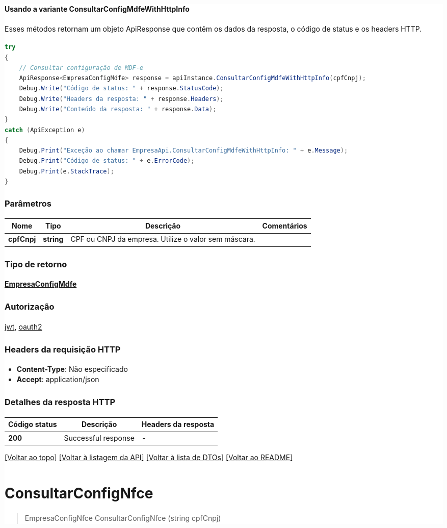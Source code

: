 #### Usando a variante ConsultarConfigMdfeWithHttpInfo
Esses métodos retornam um objeto ApiResponse que contêm os dados da resposta, o código de status e os headers HTTP.

```csharp
try
{
    // Consultar configuração de MDF-e
    ApiResponse<EmpresaConfigMdfe> response = apiInstance.ConsultarConfigMdfeWithHttpInfo(cpfCnpj);
    Debug.Write("Código de status: " + response.StatusCode);
    Debug.Write("Headers da resposta: " + response.Headers);
    Debug.Write("Conteúdo da resposta: " + response.Data);
}
catch (ApiException e)
{
    Debug.Print("Exceção ao chamar EmpresaApi.ConsultarConfigMdfeWithHttpInfo: " + e.Message);
    Debug.Print("Código de status: " + e.ErrorCode);
    Debug.Print(e.StackTrace);
}
```

### Parâmetros

| Nome | Tipo | Descrição | Comentários |
|------|------|-------------|-------|
| **cpfCnpj** | **string** | CPF ou CNPJ da empresa.  Utilize o valor sem máscara. |  |

### Tipo de retorno

[**EmpresaConfigMdfe**](EmpresaConfigMdfe.md)

### Autorização

[jwt](../README.md#jwt), [oauth2](../README.md#oauth2)

### Headers da requisição HTTP

 - **Content-Type**: Não especificado
 - **Accept**: application/json


### Detalhes da resposta HTTP
| Código status | Descrição | Headers da resposta |
|-------------|-------------|------------------|
| **200** | Successful response |  -  |

[[Voltar ao topo]](#) [[Voltar à listagem da API]](../README.md#documentation-for-api-endpoints) [[Voltar à lista de DTOs]](../README.md#documentation-for-models) [[Voltar ao README]](../README.md)

<a name="consultarconfignfce"></a>
# **ConsultarConfigNfce**
> EmpresaConfigNfce ConsultarConfigNfce (string cpfCnpj)
